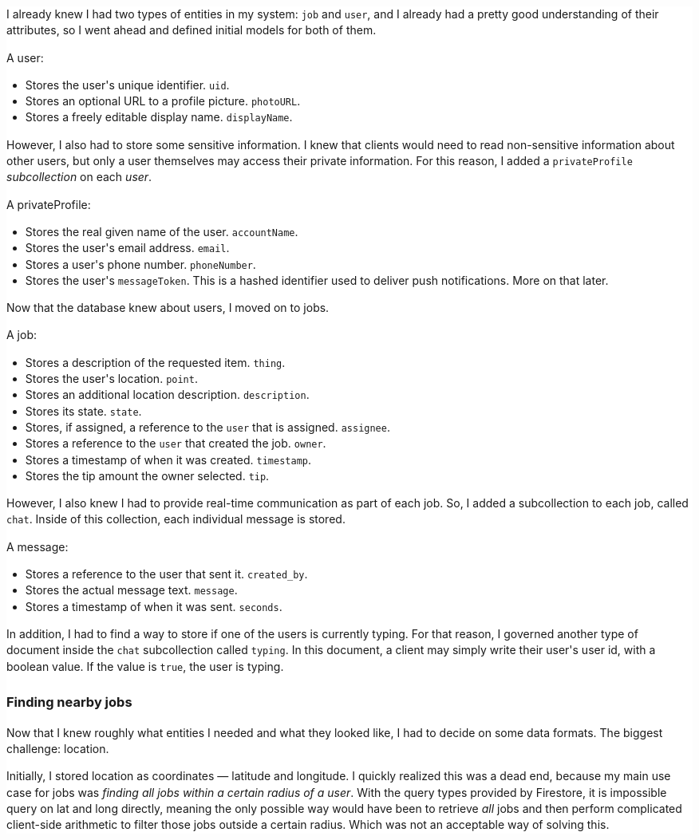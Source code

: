 I already knew I had two types of entities in my system: `job` and `user`, and I already had a pretty good understanding of their attributes, so I went ahead and defined initial models for both of them.

A user:
- Stores the user's unique identifier. `uid`.
- Stores an optional URL to a profile picture. `photoURL`.
- Stores a freely editable display name. `displayName`.

However, I also had to store some sensitive information. I knew that clients would need to read non-sensitive information about other users, but only a user themselves may access their private information. For this reason, I added a `privateProfile` _subcollection_ on each _user_.

A privateProfile:
- Stores the real given name of the user. `accountName`.
- Stores the user's email address. `email`.
- Stores a user's phone number. `phoneNumber`.
- Stores the user's `messageToken`. This is a hashed identifier used to deliver push notifications. More on that later.

Now that the database knew about users, I moved on to jobs.

A job: 
- Stores a description of the requested item. `thing`.
- Stores the user's location. `point`.
- Stores an additional location description. `description`.
- Stores its state. `state`.
- Stores, if assigned, a reference to the `user` that is assigned. `assignee`.
- Stores a reference to the `user` that created the job. `owner`.
- Stores a timestamp of when it was created. `timestamp`.
- Stores the tip amount the owner selected. `tip`.

However, I also knew I had to provide real-time communication as part of each job. So, I added a subcollection to each job, called `chat`. Inside of this collection, each individual message is stored.

A message:
- Stores a reference to the user that sent it. `created_by`.
- Stores the actual message text. `message`.
- Stores a timestamp of when it was sent. `seconds`.

In addition, I had to find a way to store if one of the users is currently typing. For that reason, I governed another type of document inside the `chat` subcollection called `typing`. In this document, a client may simply write their user's user id, with a boolean value. If the value is `true`, the user is typing.

### Finding nearby jobs

Now that I knew roughly what entities I needed and what they looked like, I had to decide on some data formats. The biggest challenge: location.

Initially, I stored location as coordinates — latitude and longitude. I quickly realized this was a dead end, because my main use case for jobs was _finding all jobs within a certain radius of a user_. With the query types provided by Firestore, it is impossible query on lat and long directly, meaning the only possible way would have been to retrieve _all_ jobs and then perform complicated client-side arithmetic to filter those jobs outside a certain radius. Which was not an acceptable way of solving this.
